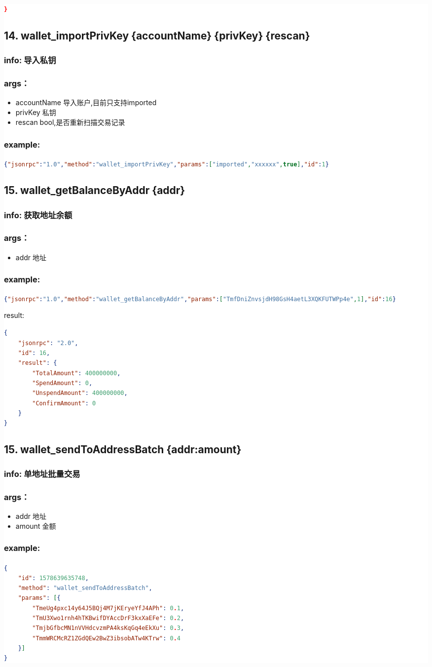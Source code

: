 ```json
}
```

## 14. wallet_importPrivKey {accountName} {privKey} {rescan}
### info: 导入私钥
### args：
- accountName 导入账户,目前只支持imported
- privKey 私钥
- rescan  bool,是否重新扫描交易记录
### example:
```json
{"jsonrpc":"1.0","method":"wallet_importPrivKey","params":["imported","xxxxxx",true],"id":1}
```


## 15. wallet_getBalanceByAddr {addr}
### info: 获取地址余额 
### args：
- addr 地址
### example:
```json
{"jsonrpc":"1.0","method":"wallet_getBalanceByAddr","params":["TmfDniZnvsjdH98GsH4aetL3XQKFUTWPp4e",1],"id":16}
```
result:
```json
{
	"jsonrpc": "2.0",
	"id": 16,
	"result": {
		"TotalAmount": 400000000,
		"SpendAmount": 0,
		"UnspendAmount": 400000000,
		"ConfirmAmount": 0
	}
}
```

## 15. wallet_sendToAddressBatch {addr:amount}
### info: 单地址批量交易
### args：
- addr 地址
- amount 金额
### example:
```json
{
	"id": 1578639635748,
	"method": "wallet_sendToAddressBatch",
	"params": [{
		"TmeUg4pxc14y64J5BQj4M7jKEryeYfJ4APh": 0.1,
		"TmU3Xwo1rnh4hTKBwifDYAccDrF3kxXaEFe": 0.2,
		"TmjbGfbcMN1nVVHdcvzmPA4ksKqGq4eEkXu": 0.3,
		"TmmWRCMcRZ1ZGdQEw2BwZ3ibsobATw4KTrw": 0.4
	}]
}
```